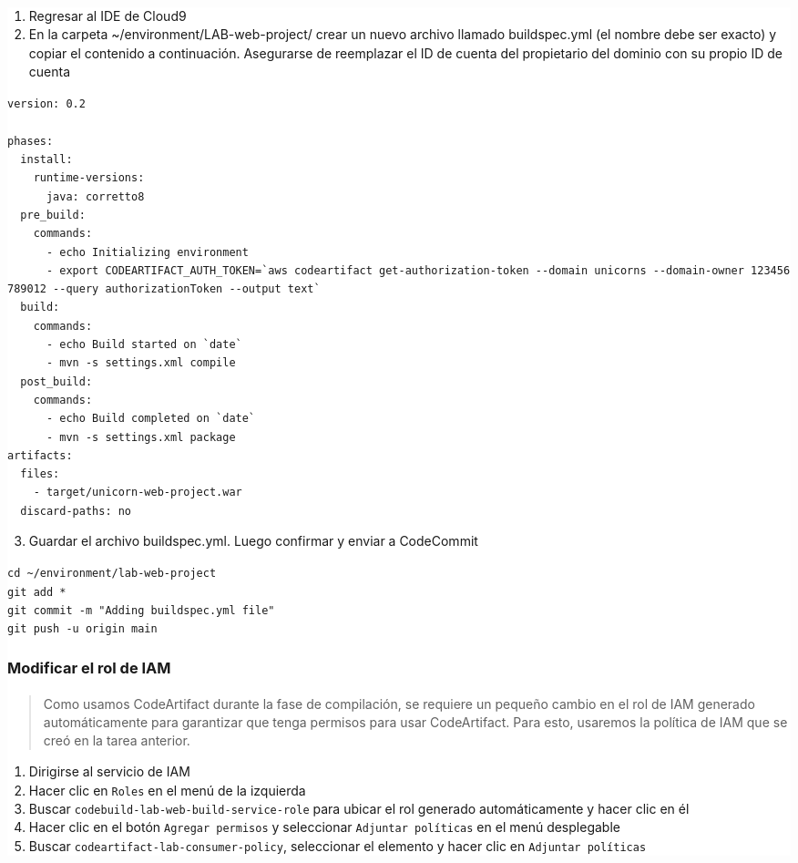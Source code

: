1. Regresar al IDE de Cloud9
2. En la carpeta ~/environment/LAB-web-project/ crear un nuevo archivo llamado buildspec.yml (el nombre debe ser exacto) y copiar el contenido a continuación. Asegurarse de reemplazar el ID de cuenta del propietario del dominio con su propio ID de cuenta

```
version: 0.2

phases:
  install:
    runtime-versions:
      java: corretto8
  pre_build:
    commands:
      - echo Initializing environment
      - export CODEARTIFACT_AUTH_TOKEN=`aws codeartifact get-authorization-token --domain unicorns --domain-owner 123456789012 --query authorizationToken --output text`
  build:
    commands:
      - echo Build started on `date`
      - mvn -s settings.xml compile
  post_build:
    commands:
      - echo Build completed on `date`
      - mvn -s settings.xml package
artifacts:
  files:
    - target/unicorn-web-project.war
  discard-paths: no

```

3. Guardar el archivo buildspec.yml. Luego confirmar y enviar a CodeCommit

```
cd ~/environment/lab-web-project
git add *
git commit -m "Adding buildspec.yml file"
git push -u origin main
```

### Modificar el rol de IAM
> Como usamos CodeArtifact durante la fase de compilación, se requiere un pequeño cambio en el rol de IAM generado automáticamente para garantizar que tenga permisos para usar CodeArtifact. Para esto, usaremos la política de IAM que se creó en la tarea anterior.

1. Dirigirse al servicio de IAM
2. Hacer clic en ```Roles``` en el menú de la izquierda
3. Buscar ```codebuild-lab-web-build-service-role``` para ubicar el rol generado automáticamente y hacer clic en él
4. Hacer clic en el botón ```Agregar permisos``` y seleccionar ```Adjuntar políticas``` en el menú desplegable
5. Buscar ```codeartifact-lab-consumer-policy```, seleccionar el elemento y hacer clic en ```Adjuntar políticas```
